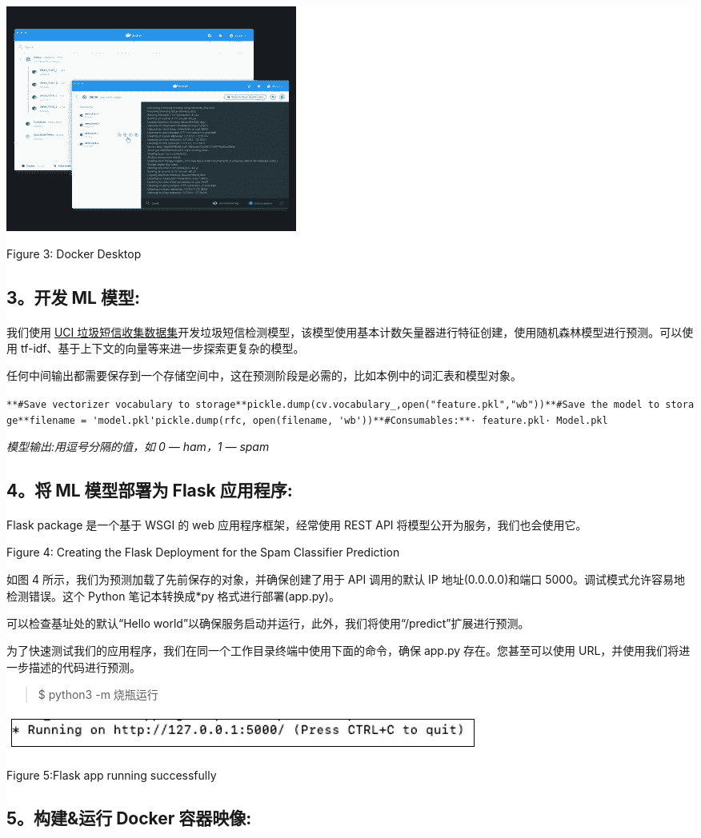 ![](img/7ae9dcace72b5656f30f26df1632cfe4.png)

Figure 3: Docker Desktop

## **3。开发 ML 模型:**

我们使用 [UCI 垃圾短信收集数据集](https://archive.ics.uci.edu/ml/datasets/sms+spam+collection)开发垃圾短信检测模型，该模型使用基本计数矢量器进行特征创建，使用随机森林模型进行预测。可以使用 tf-idf、基于上下文的向量等来进一步探索更复杂的模型。

任何中间输出都需要保存到一个存储空间中，这在预测阶段是必需的，比如本例中的词汇表和模型对象。

```
**#Save vectorizer vocabulary to storage**pickle.dump(cv.vocabulary_,open("feature.pkl","wb"))**#Save the model to storage**filename = 'model.pkl'pickle.dump(rfc, open(filename, 'wb'))**#Consumables:**· feature.pkl· Model.pkl
```

*模型输出:用逗号分隔的值，如 0 — ham，1 — spam*

## **4。将 ML 模型部署为 Flask 应用程序:**

Flask package 是一个基于 WSGI 的 web 应用程序框架，经常使用 REST API 将模型公开为服务，我们也会使用它。

Figure 4: Creating the Flask Deployment for the Spam Classifier Prediction

如图 4 所示，我们为预测加载了先前保存的对象，并确保创建了用于 API 调用的默认 IP 地址(0.0.0.0)和端口 5000。调试模式允许容易地检测错误。这个 Python 笔记本转换成*py 格式进行部署(app.py)。

可以检查基址处的默认“Hello world”以确保服务启动并运行，此外，我们将使用“/predict”扩展进行预测。

为了快速测试我们的应用程序，我们在同一个工作目录终端中使用下面的命令，确保 app.py 存在。您甚至可以使用 URL，并使用我们将进一步描述的代码进行预测。

> $ python3 -m 烧瓶运行

![](img/a38e35e6f5371188a5157d7a8a4a83a9.png)

Figure 5:Flask app running successfully

## **5。构建&运行 Docker 容器映像:**
